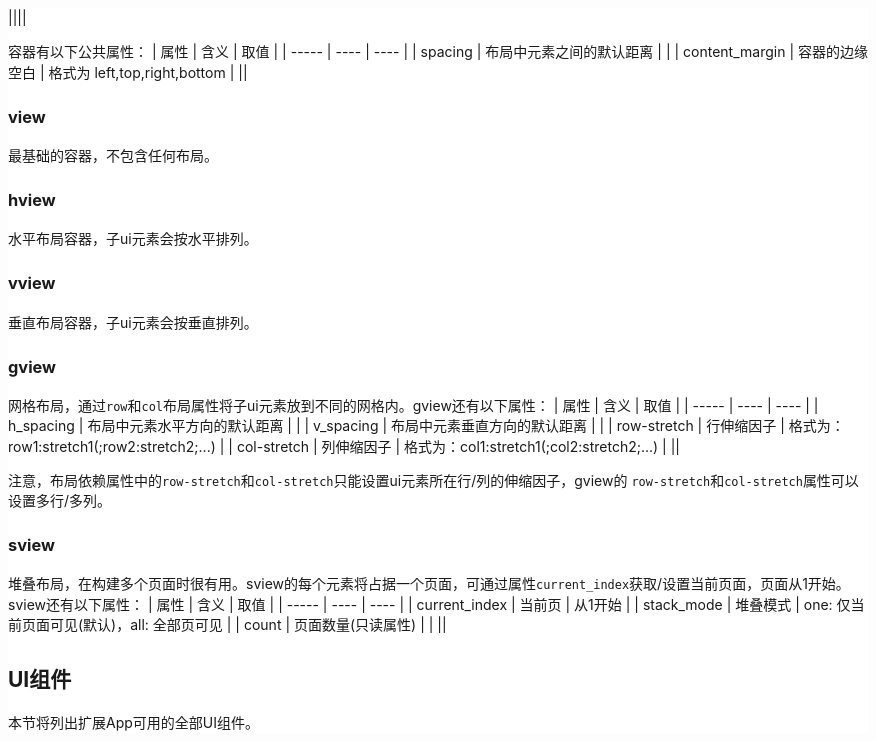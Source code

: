 ||||

容器有以下公共属性：
|  属性           | 含义  | 取值 |
|  -----         | ----  | ---- |
| spacing        | 布局中元素之间的默认距离 |    |
| content_margin | 容器的边缘空白 | 格式为 left,top,right,bottom   |
||


### view
最基础的容器，不包含任何布局。

### hview
水平布局容器，子ui元素会按水平排列。

### vview
垂直布局容器，子ui元素会按垂直排列。

### gview
网格布局，通过`row`和`col`布局属性将子ui元素放到不同的网格内。gview还有以下属性：
|  属性       | 含义  | 取值 |
|  -----      | ----  | ---- |
| h_spacing   | 布局中元素水平方向的默认距离 |   |
| v_spacing   | 布局中元素垂直方向的默认距离 |   |
| row-stretch | 行伸缩因子 | 格式为：row1:stretch1(;row2:stretch2;...)   |
| col-stretch | 列伸缩因子 | 格式为：col1:stretch1(;col2:stretch2;...)   | 
||

注意，布局依赖属性中的`row-stretch`和`col-stretch`只能设置ui元素所在行/列的伸缩因子，gview的
`row-stretch`和`col-stretch`属性可以设置多行/多列。

### sview
堆叠布局，在构建多个页面时很有用。sview的每个元素将占据一个页面，可通过属性`current_index`获取/设置当前页面，页面从1开始。sview还有以下属性：
|  属性       | 含义  | 取值 |
|  -----      | ----  | ---- |
| current_index   | 当前页 | 从1开始   |
| stack_mode   | 堆叠模式 | one: 仅当前页面可见(默认)，all: 全部页可见  |
| count | 页面数量(只读属性) |  |
||

## UI组件
本节将列出扩展App可用的全部UI组件。
